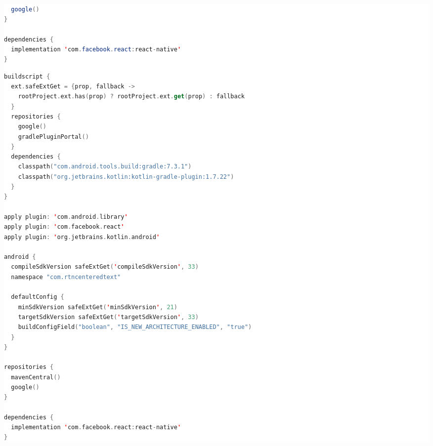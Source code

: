 ```java title="build.gradle"
  google()
}

dependencies {
  implementation 'com.facebook.react:react-native'
}
```

</TabItem>

<TabItem value="kotlin">

```kotlin title="build.gradle"
buildscript {
  ext.safeExtGet = {prop, fallback ->
    rootProject.ext.has(prop) ? rootProject.ext.get(prop) : fallback
  }
  repositories {
    google()
    gradlePluginPortal()
  }
  dependencies {
    classpath("com.android.tools.build:gradle:7.3.1")
    classpath("org.jetbrains.kotlin:kotlin-gradle-plugin:1.7.22")
  }
}

apply plugin: 'com.android.library'
apply plugin: 'com.facebook.react'
apply plugin: 'org.jetbrains.kotlin.android'

android {
  compileSdkVersion safeExtGet('compileSdkVersion', 33)
  namespace "com.rtncenteredtext"

  defaultConfig {
    minSdkVersion safeExtGet('minSdkVersion', 21)
    targetSdkVersion safeExtGet('targetSdkVersion', 33)
    buildConfigField("boolean", "IS_NEW_ARCHITECTURE_ENABLED", "true")
  }
}

repositories {
  mavenCentral()
  google()
}

dependencies {
  implementation 'com.facebook.react:react-native'
}
```

</TabItem>
</Tabs>
